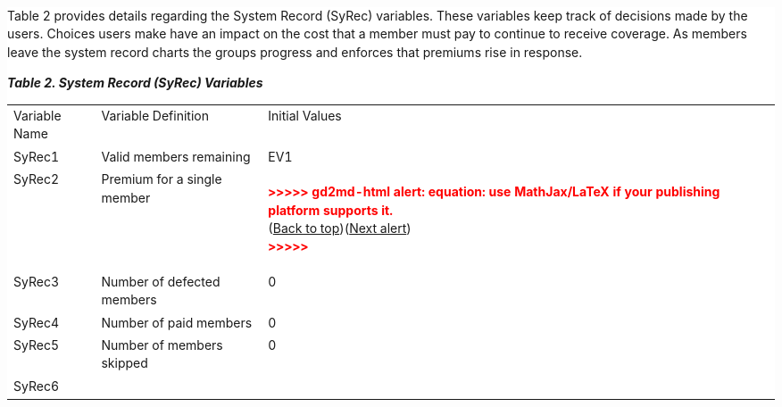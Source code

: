 Table 2 provides details regarding the System Record (SyRec) variables. These variables keep track of decisions made by the users. Choices users make have an impact on the cost that a member must pay to continue to receive coverage. As members leave the system record charts the groups progress and enforces that premiums rise in response.

**_Table 2. System Record (SyRec) Variables_**


<table>
  <tr>
   <td>Variable Name
   </td>
   <td>Variable Definition
   </td>
   <td>Initial Values
   </td>
  </tr>
  <tr>
   <td>SyRec1
   </td>
   <td>Valid members remaining
   </td>
   <td>EV1
   </td>
  </tr>
  <tr>
   <td>SyRec2
   </td>
   <td>Premium for a single member
   </td>
   <td>

<p id="gdcalert11" ><span style="color: red; font-weight: bold">>>>>>  gd2md-html alert: equation: use MathJax/LaTeX if your publishing platform supports it. </span><br>(<a href="#">Back to top</a>)(<a href="#gdcalert12">Next alert</a>)<br><span style="color: red; font-weight: bold">>>>>> </span></p>


   </td>
  </tr>
  <tr>
   <td>SyRec3
   </td>
   <td>Number of defected members
   </td>
   <td>0
   </td>
  </tr>
  <tr>
   <td>SyRec4
   </td>
   <td>Number of paid members
   </td>
   <td>0
   </td>
  </tr>
  <tr>
   <td>SyRec5
   </td>
   <td>Number of members skipped
   </td>
   <td>0
   </td>
  </tr>
  <tr>
   <td>SyRec6